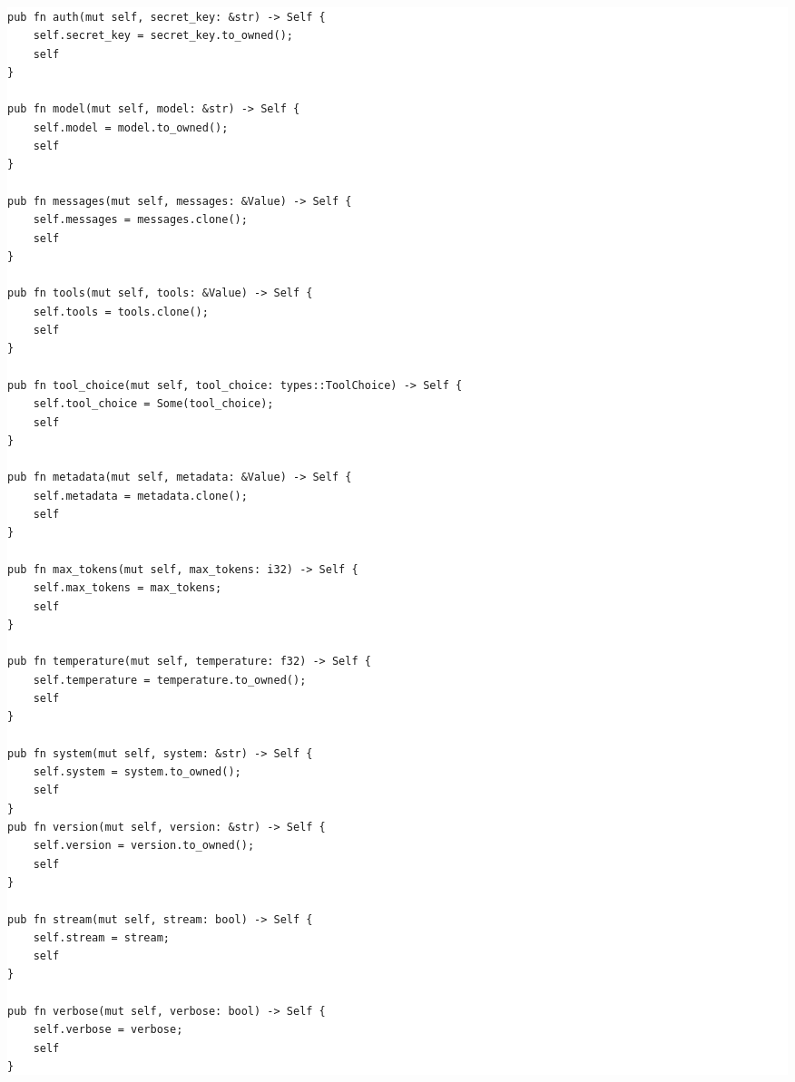     pub fn auth(mut self, secret_key: &str) -> Self {
        self.secret_key = secret_key.to_owned();
        self
    }

    pub fn model(mut self, model: &str) -> Self {
        self.model = model.to_owned();
        self
    }

    pub fn messages(mut self, messages: &Value) -> Self {
        self.messages = messages.clone();
        self
    }

    pub fn tools(mut self, tools: &Value) -> Self {
        self.tools = tools.clone();
        self
    }

    pub fn tool_choice(mut self, tool_choice: types::ToolChoice) -> Self {
        self.tool_choice = Some(tool_choice);
        self
    }

    pub fn metadata(mut self, metadata: &Value) -> Self {
        self.metadata = metadata.clone();
        self
    }

    pub fn max_tokens(mut self, max_tokens: i32) -> Self {
        self.max_tokens = max_tokens;
        self
    }

    pub fn temperature(mut self, temperature: f32) -> Self {
        self.temperature = temperature.to_owned();
        self
    }

    pub fn system(mut self, system: &str) -> Self {
        self.system = system.to_owned();
        self
    }
    pub fn version(mut self, version: &str) -> Self {
        self.version = version.to_owned();
        self
    }

    pub fn stream(mut self, stream: bool) -> Self {
        self.stream = stream;
        self
    }

    pub fn verbose(mut self, verbose: bool) -> Self {
        self.verbose = verbose;
        self
    }
